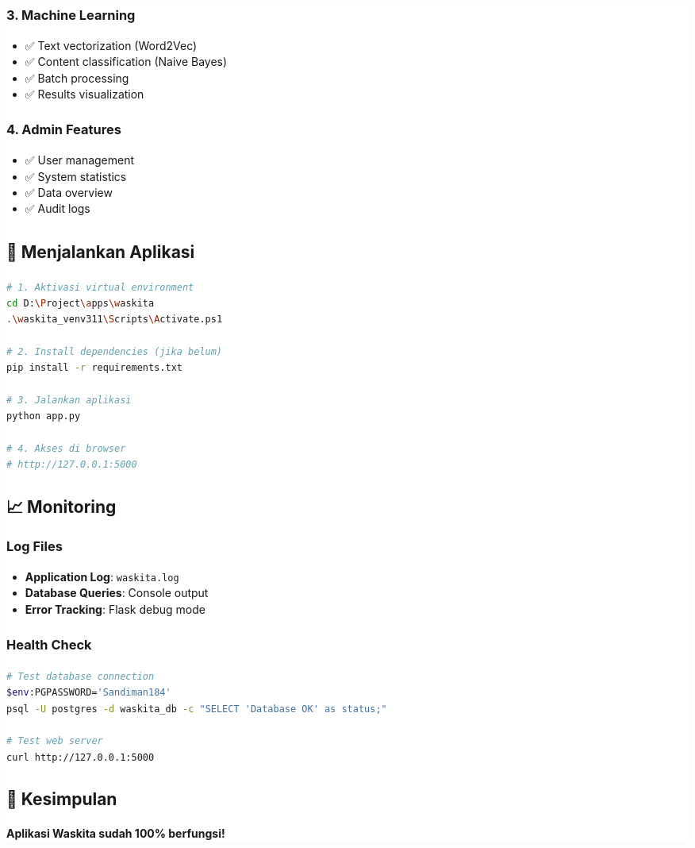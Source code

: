 ### 3. Machine Learning
- ✅ Text vectorization (Word2Vec)
- ✅ Content classification (Naive Bayes)
- ✅ Batch processing
- ✅ Results visualization

### 4. Admin Features
- ✅ User management
- ✅ System statistics
- ✅ Data overview
- ✅ Audit logs

## 🔄 Menjalankan Aplikasi

```bash
# 1. Aktivasi virtual environment
cd D:\Project\apps\waskita
.\waskita_venv311\Scripts\Activate.ps1

# 2. Install dependencies (jika belum)
pip install -r requirements.txt

# 3. Jalankan aplikasi
python app.py

# 4. Akses di browser
# http://127.0.0.1:5000
```

## 📈 Monitoring

### Log Files
- **Application Log**: `waskita.log`
- **Database Queries**: Console output
- **Error Tracking**: Flask debug mode

### Health Check
```bash
# Test database connection
$env:PGPASSWORD='Sandiman184'
psql -U postgres -d waskita_db -c "SELECT 'Database OK' as status;"

# Test web server
curl http://127.0.0.1:5000
```

## 🎉 Kesimpulan

**Aplikasi Waskita sudah 100% berfungsi!** 
